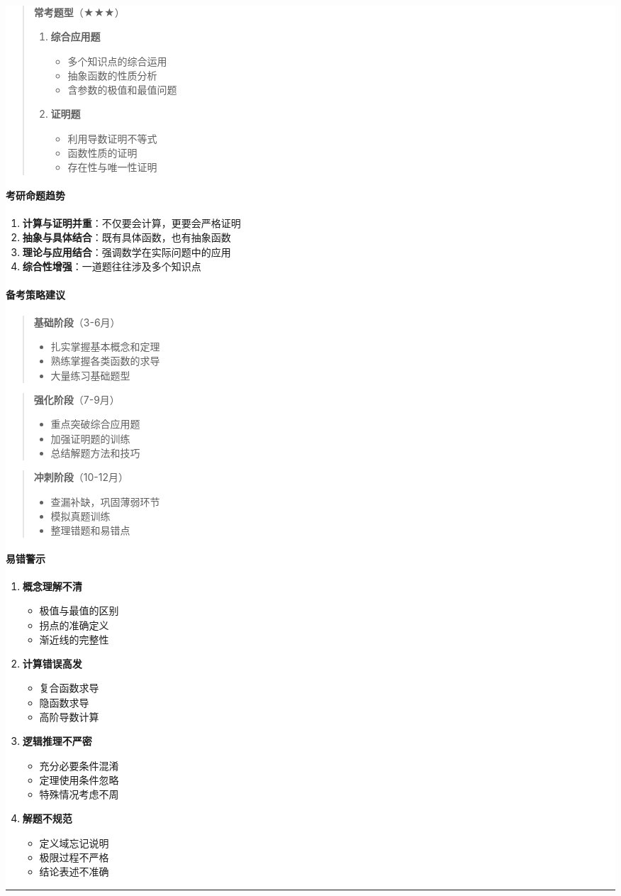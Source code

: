 > **常考题型**（★★★）
> 1. **综合应用题**
>    - 多个知识点的综合运用
>    - 抽象函数的性质分析
>    - 含参数的极值和最值问题
> 
> 2. **证明题**
>    - 利用导数证明不等式
>    - 函数性质的证明
>    - 存在性与唯一性证明

#### **考研命题趋势**

1. **计算与证明并重**：不仅要会计算，更要会严格证明
2. **抽象与具体结合**：既有具体函数，也有抽象函数
3. **理论与应用结合**：强调数学在实际问题中的应用
4. **综合性增强**：一道题往往涉及多个知识点

#### **备考策略建议**

> **基础阶段**（3-6月）
> - 扎实掌握基本概念和定理
> - 熟练掌握各类函数的求导
> - 大量练习基础题型

> **强化阶段**（7-9月）
> - 重点突破综合应用题
> - 加强证明题的训练
> - 总结解题方法和技巧

> **冲刺阶段**（10-12月）
> - 查漏补缺，巩固薄弱环节
> - 模拟真题训练
> - 整理错题和易错点

#### **易错警示**

1. **概念理解不清**
   - 极值与最值的区别
   - 拐点的准确定义
   - 渐近线的完整性

2. **计算错误高发**
   - 复合函数求导
   - 隐函数求导
   - 高阶导数计算

3. **逻辑推理不严密**
   - 充分必要条件混淆
   - 定理使用条件忽略
   - 特殊情况考虑不周

4. **解题不规范**
   - 定义域忘记说明
   - 极限过程不严格
   - 结论表述不准确

---